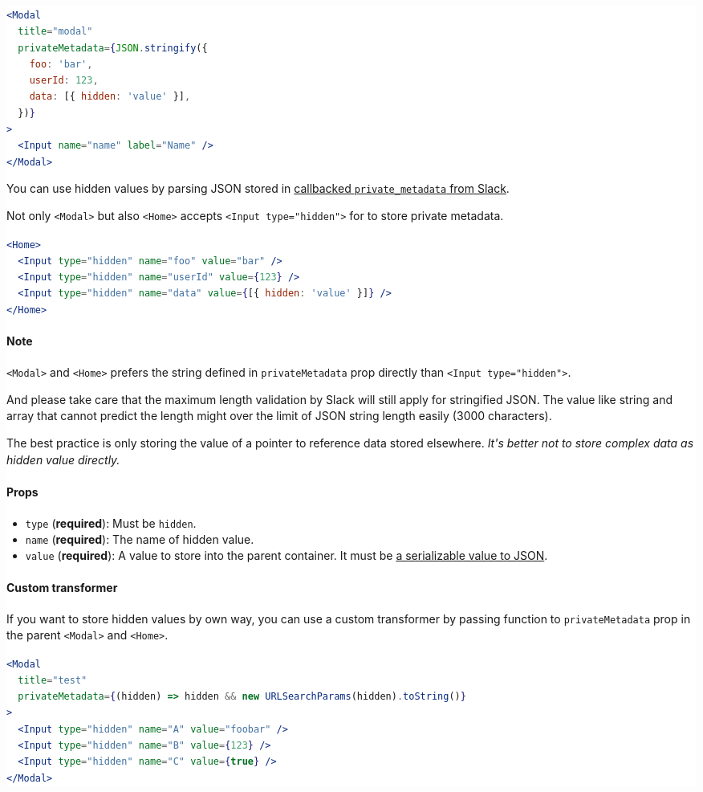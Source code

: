 ```jsx
<Modal
  title="modal"
  privateMetadata={JSON.stringify({
    foo: 'bar',
    userId: 123,
    data: [{ hidden: 'value' }],
  })}
>
  <Input name="name" label="Name" />
</Modal>
```

You can use hidden values by parsing JSON stored in [callbacked `private_metadata` from Slack](https://api.slack.com/block-kit/surfaces/modals#private_metadata).

Not only `<Modal>` but also `<Home>` accepts `<Input type="hidden">` for to store private metadata.

```jsx
<Home>
  <Input type="hidden" name="foo" value="bar" />
  <Input type="hidden" name="userId" value={123} />
  <Input type="hidden" name="data" value={[{ hidden: 'value' }]} />
</Home>
```

#### Note

`<Modal>` and `<Home>` prefers the string defined in `privateMetadata` prop directly than `<Input type="hidden">`.

And please take care that the maximum length validation by Slack will still apply for stringified JSON. The value like string and array that cannot predict the length might over the limit of JSON string length easily (3000 characters).

The best practice is only storing the value of a pointer to reference data stored elsewhere. _It's better not to store complex data as hidden value directly._

#### Props

- `type` (**required**): Must be `hidden`.
- `name` (**required**): The name of hidden value.
- `value` (**required**): A value to store into the parent container. It must be [a serializable value to JSON](https://developer.mozilla.org/en-US/docs/Web/JavaScript/Reference/Global_Objects/JSON/stringify#Description).

#### Custom transformer

If you want to store hidden values by own way, you can use a custom transformer by passing function to `privateMetadata` prop in the parent `<Modal>` and `<Home>`.

```jsx
<Modal
  title="test"
  privateMetadata={(hidden) => hidden && new URLSearchParams(hidden).toString()}
>
  <Input type="hidden" name="A" value="foobar" />
  <Input type="hidden" name="B" value={123} />
  <Input type="hidden" name="C" value={true} />
</Modal>
```


[confirmation dialog object]: https://api.slack.com/reference/block-kit/composition-objects#confirm
[multiple select]: #multiple-select
[multi-select]: https://api.slack.com/reference/block-kit/block-elements#multi_select
[confirmation]: https://api.slack.com/tools/block-kit-builder?blocks=%5B%7B%22type%22%3A%22actions%22%2C%22elements%22%3A%5B%7B%22type%22%3A%22button%22%2C%22text%22%3A%7B%22type%22%3A%22plain_text%22%2C%22text%22%3A%22Commit%22%2C%22emoji%22%3Atrue%7D%2C%22action_id%22%3A%22commit%22%2C%22confirm%22%3A%7B%22title%22%3A%7B%22type%22%3A%22plain_text%22%2C%22text%22%3A%22Commit%20your%20action%22%2C%22emoji%22%3Atrue%7D%2C%22text%22%3A%7B%22type%22%3A%22mrkdwn%22%2C%22text%22%3A%22*Are%20you%20sure%3F*%20Please%20confirm%20your%20action%20again.%22%2C%22verbatim%22%3Atrue%7D%2C%22confirm%22%3A%7B%22type%22%3A%22plain_text%22%2C%22text%22%3A%22Yes%2C%20please%22%2C%22emoji%22%3Atrue%7D%2C%22deny%22%3A%7B%22type%22%3A%22plain_text%22%2C%22text%22%3A%22Cancel%22%2C%22emoji%22%3Atrue%7D%7D%2C%22value%22%3A%22value%22%7D%5D%7D%5D